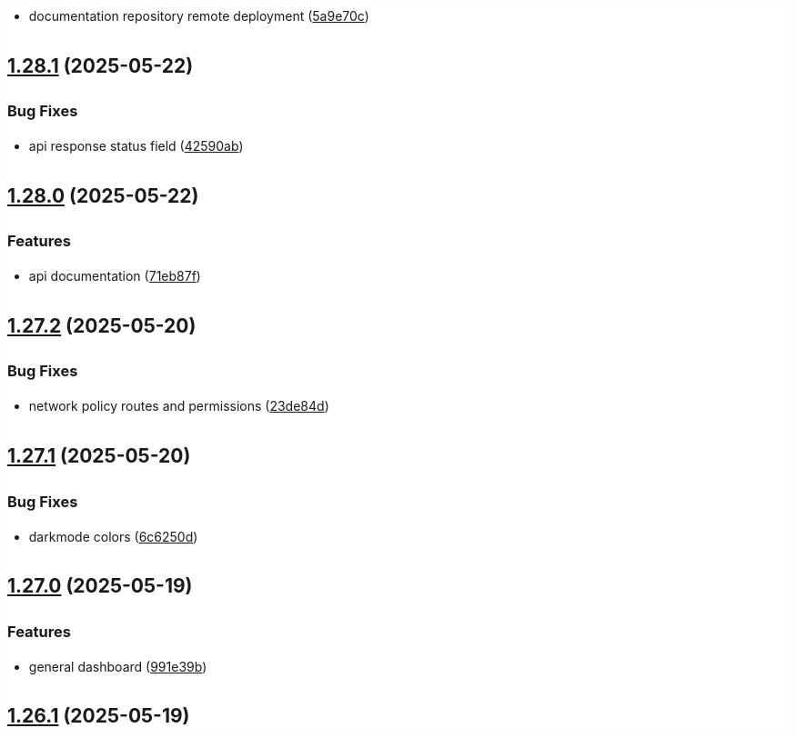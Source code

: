 * documentation repository remote deployment ([5a9e70c](https://github.com/kublade/kublade/commit/5a9e70c44da4cfed8c989cee1b49d63938d7e49b))

## [1.28.1](https://github.com/kublade/kublade/compare/v1.28.0...v1.28.1) (2025-05-22)[​](#1281-2025-05-22 "Direct link to 1281-2025-05-22")

### Bug Fixes[​](#bug-fixes-35 "Direct link to Bug Fixes")

* api response status field ([42590ab](https://github.com/kublade/kublade/commit/42590ab98aeef5996f422ef6d9955ac69117e017))

## [1.28.0](https://github.com/kublade/kublade/compare/v1.27.2...v1.28.0) (2025-05-22)[​](#1280-2025-05-22 "Direct link to 1280-2025-05-22")

### Features[​](#features-23 "Direct link to Features")

* api documentation ([71eb87f](https://github.com/kublade/kublade/commit/71eb87fea496aca9178b0f5afe8fa2a5854a50d5))

## [1.27.2](https://github.com/kublade/kublade/compare/v1.27.1...v1.27.2) (2025-05-20)[​](#1272-2025-05-20 "Direct link to 1272-2025-05-20")

### Bug Fixes[​](#bug-fixes-36 "Direct link to Bug Fixes")

* network policy routes and permissions ([23de84d](https://github.com/kublade/kublade/commit/23de84d81b6cd3a0269299b0cc67990e9f2861b1))

## [1.27.1](https://github.com/kublade/kublade/compare/v1.27.0...v1.27.1) (2025-05-20)[​](#1271-2025-05-20 "Direct link to 1271-2025-05-20")

### Bug Fixes[​](#bug-fixes-37 "Direct link to Bug Fixes")

* darkmode colors ([6c6250d](https://github.com/kublade/kublade/commit/6c6250d35d88161603b9af67c941cdbe59caaae0))

## [1.27.0](https://github.com/kublade/kublade/compare/v1.26.1...v1.27.0) (2025-05-19)[​](#1270-2025-05-19 "Direct link to 1270-2025-05-19")

### Features[​](#features-24 "Direct link to Features")

* general dashboard ([991e39b](https://github.com/kublade/kublade/commit/991e39ba2f3a86dc56b615c9ce8aa9abda370865))

## [1.26.1](https://github.com/kublade/kublade/compare/v1.26.0...v1.26.1) (2025-05-19)[​](#1261-2025-05-19 "Direct link to 1261-2025-05-19")
